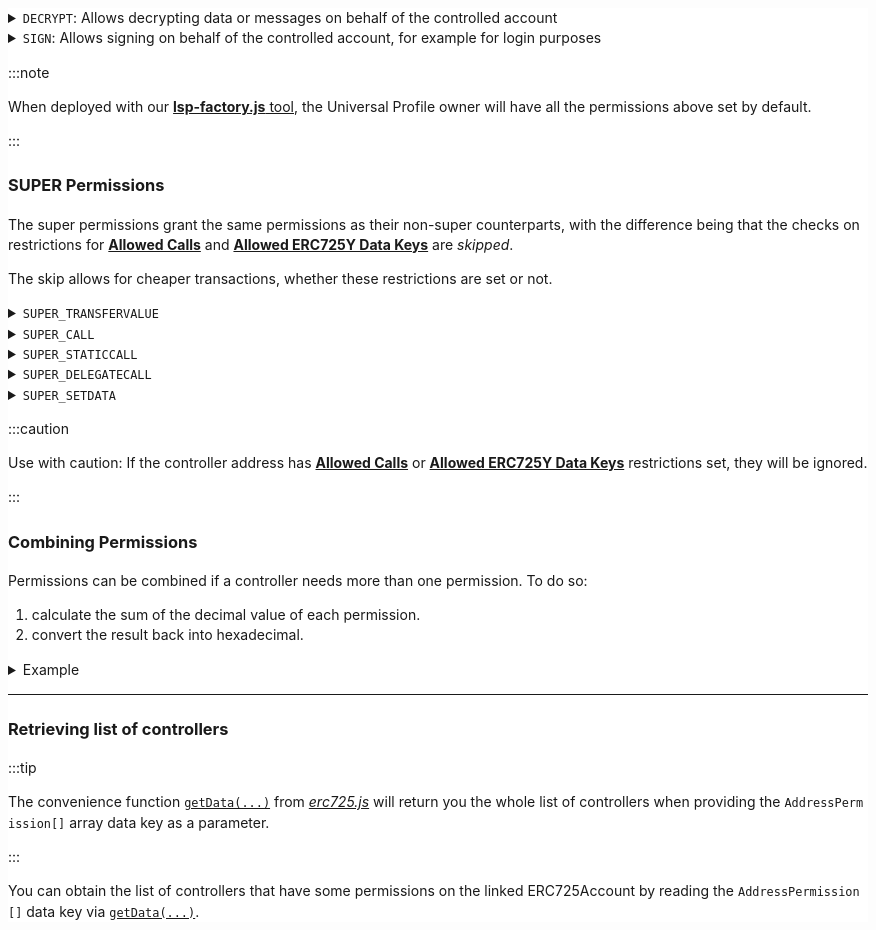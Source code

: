 <details><summary><code>DECRYPT</code>: Allows decrypting data or messages on behalf of the controlled account</summary></details>

<details><summary><code>SIGN</code>: Allows signing on behalf of the controlled account, for example for login purposes</summary></details>

:::note

When deployed with our [**lsp-factory.js** tool](https://docs.lukso.tech/tools/lsp-factoryjs/getting-started), the Universal Profile owner will have all the permissions above set by default.

:::

### SUPER Permissions

The super permissions grant the same permissions as their non-super counterparts, with the difference being that the checks on restrictions for [**Allowed Calls**](#allowed-calls) and [**Allowed ERC725Y Data Keys**](#allowed-erc725y-data-keys) are _skipped_.

The skip allows for cheaper transactions, whether these restrictions are set or not.

<details><summary><code>SUPER_TRANSFERVALUE</code></summary></details>

<details><summary><code>SUPER_CALL</code></summary></details>

<details><summary><code>SUPER_STATICCALL</code></summary></details>

<details><summary><code>SUPER_DELEGATECALL</code></summary></details>

<details id="super-set-data"><summary><code>SUPER_SETDATA</code></summary></details>

:::caution

Use with caution: If the controller address has [**Allowed Calls**](#allowed-calls) or [**Allowed ERC725Y Data Keys**](#allowed-erc725y-data-keys) restrictions set, they will be ignored.

:::

### Combining Permissions

Permissions can be combined if a controller needs more than one permission. To do so:

1. calculate the sum of the decimal value of each permission.
2. convert the result back into hexadecimal.

<details><summary>Example</summary></details>

---

### Retrieving list of controllers

:::tip

The convenience function [`getData(...)`](../../tools/erc725js/classes/ERC725.md#getdata) from [_erc725.js_](../../../../tools/erc725js/getting-started) will return you the whole list of controllers when providing the `AddressPermission[]` array data key as a parameter.

:::

You can obtain the list of controllers that have some permissions on the linked ERC725Account by reading the `AddressPermission[]` data key via [`getData(...)`](../smart-contracts/erc725-contract.md#getdata---erc725y).
